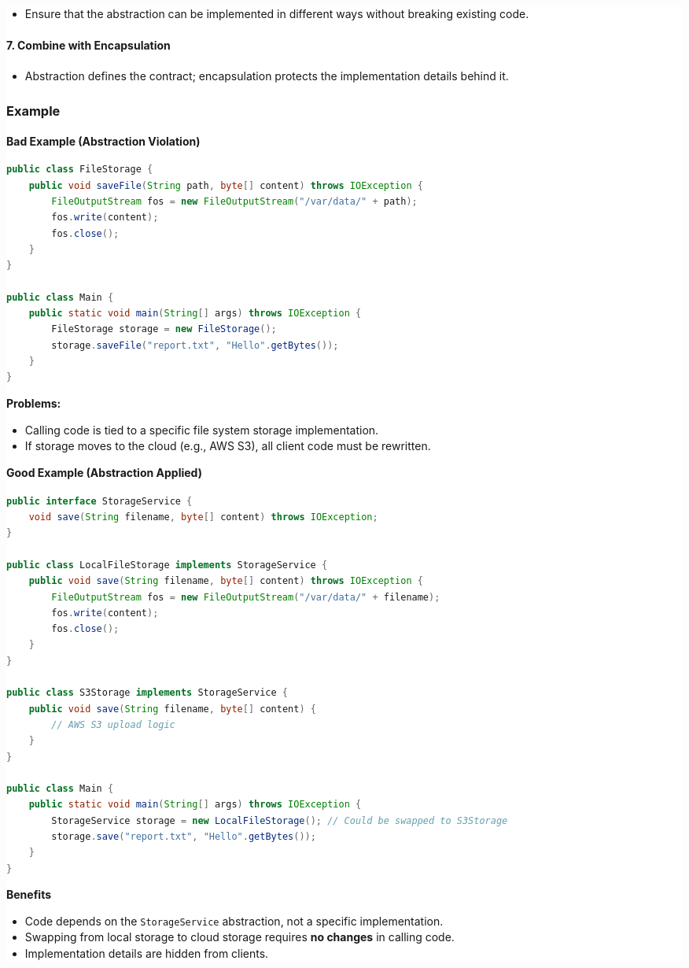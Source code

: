 * Ensure that the abstraction can be implemented in different ways without breaking existing code.

#### **7. Combine with Encapsulation**

* Abstraction defines the contract; encapsulation protects the implementation details behind it.

### **Example**

**Bad Example (Abstraction Violation)**

```java
public class FileStorage {
    public void saveFile(String path, byte[] content) throws IOException {
        FileOutputStream fos = new FileOutputStream("/var/data/" + path);
        fos.write(content);
        fos.close();
    }
}

public class Main {
    public static void main(String[] args) throws IOException {
        FileStorage storage = new FileStorage();
        storage.saveFile("report.txt", "Hello".getBytes());
    }
}
```

**Problems:**

* Calling code is tied to a specific file system storage implementation.
* If storage moves to the cloud (e.g., AWS S3), all client code must be rewritten.

**Good Example (Abstraction Applied)**

```java
public interface StorageService {
    void save(String filename, byte[] content) throws IOException;
}

public class LocalFileStorage implements StorageService {
    public void save(String filename, byte[] content) throws IOException {
        FileOutputStream fos = new FileOutputStream("/var/data/" + filename);
        fos.write(content);
        fos.close();
    }
}

public class S3Storage implements StorageService {
    public void save(String filename, byte[] content) {
        // AWS S3 upload logic
    }
}

public class Main {
    public static void main(String[] args) throws IOException {
        StorageService storage = new LocalFileStorage(); // Could be swapped to S3Storage
        storage.save("report.txt", "Hello".getBytes());
    }
}
```

**Benefits**

* Code depends on the `StorageService` abstraction, not a specific implementation.
* Swapping from local storage to cloud storage requires **no changes** in calling code.
* Implementation details are hidden from clients.
